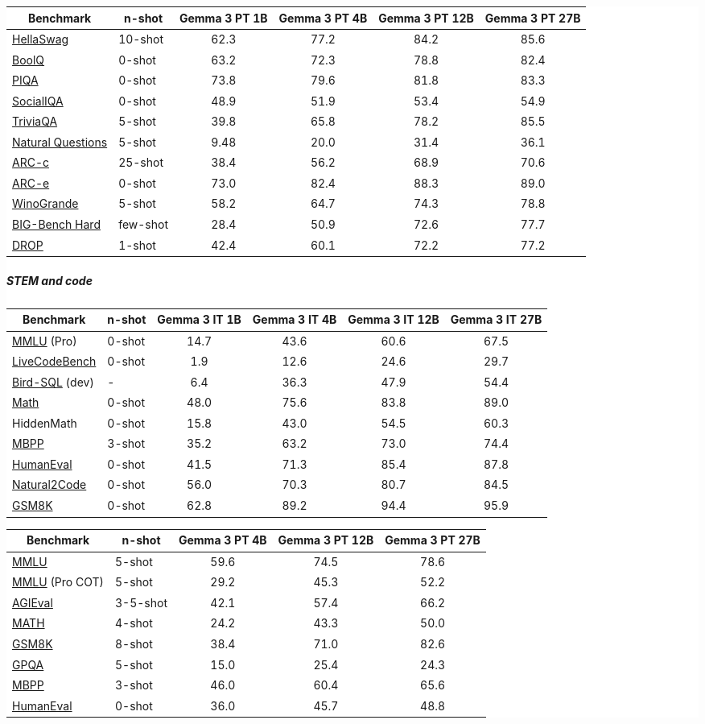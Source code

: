 | Benchmark                      | n-shot   | Gemma 3 PT 1B  | Gemma 3 PT 4B | Gemma 3 PT 12B | Gemma 3 PT 27B |
| ------------------------------ |----------|:--------------:|:-------------:|:--------------:|:--------------:|
| [HellaSwag][hellaswag]         | 10-shot  |      62.3      |      77.2     |      84.2      |      85.6      |
| [BoolQ][boolq]                 | 0-shot   |      63.2      |      72.3     |      78.8      |      82.4      |
| [PIQA][piqa]                   | 0-shot   |      73.8      |      79.6     |      81.8      |      83.3      |
| [SocialIQA][socialiqa]         | 0-shot   |      48.9      |      51.9     |      53.4      |      54.9      |
| [TriviaQA][triviaqa]           | 5-shot   |      39.8      |      65.8     |      78.2      |      85.5      |
| [Natural Questions][naturalq]  | 5-shot   |      9.48      |      20.0     |      31.4      |      36.1      |
| [ARC-c][arc]                   | 25-shot  |      38.4      |      56.2     |      68.9      |      70.6      |
| [ARC-e][arc]                   | 0-shot   |      73.0      |      82.4     |      88.3      |      89.0      |
| [WinoGrande][winogrande]       | 5-shot   |      58.2      |      64.7     |      74.3      |      78.8      |
| [BIG-Bench Hard][bbh]          | few-shot |      28.4      |      50.9     |      72.6      |      77.7      |
| [DROP][drop]                   | 1-shot   |      42.4      |      60.1     |      72.2      |      77.2      |

[gpqa]: https://arxiv.org/abs/2311.12022
[simpleqa]: https://arxiv.org/abs/2411.04368
[facts-grdg]: https://goo.gle/FACTS_paper
[bbeh]: https://github.com/google-deepmind/bbeh
[ifeval]: https://arxiv.org/abs/2311.07911
[hellaswag]: https://arxiv.org/abs/1905.07830
[boolq]: https://arxiv.org/abs/1905.10044
[piqa]: https://arxiv.org/abs/1911.11641
[socialiqa]: https://arxiv.org/abs/1904.09728
[triviaqa]: https://arxiv.org/abs/1705.03551
[naturalq]: https://github.com/google-research-datasets/natural-questions
[arc]: https://arxiv.org/abs/1911.01547
[winogrande]: https://arxiv.org/abs/1907.10641
[bbh]: https://paperswithcode.com/dataset/bbh
[drop]: https://arxiv.org/abs/1903.00161

##### STEM and code

| Benchmark                  | n-shot | Gemma 3 IT 1B | Gemma 3 IT 4B | Gemma 3 IT 12B | Gemma 3 IT 27B |
|----------------------------|--------|:-------------:|:-------------:|:--------------:|:--------------:|
| [MMLU][mmlu] (Pro)         | 0-shot |      14.7     |      43.6     |      60.6      |      67.5      |
| [LiveCodeBench][lcb]       | 0-shot |      1.9      |      12.6     |      24.6      |      29.7      |
| [Bird-SQL][bird-sql] (dev) |    -   |      6.4      |      36.3     |      47.9      |      54.4      |
| [Math][math]               | 0-shot |      48.0     |      75.6     |      83.8      |      89.0      |
| HiddenMath                 | 0-shot |      15.8     |      43.0     |      54.5      |      60.3      |
| [MBPP][mbpp]               | 3-shot |      35.2     |      63.2     |      73.0      |      74.4      |
| [HumanEval][humaneval]     | 0-shot |      41.5     |      71.3     |      85.4      |      87.8      |
| [Natural2Code][nat2code]   | 0-shot |      56.0     |      70.3     |      80.7      |      84.5      |
| [GSM8K][gsm8k]             | 0-shot |      62.8     |      89.2     |      94.4      |      95.9      |

| Benchmark                      | n-shot         | Gemma 3 PT 4B | Gemma 3 PT 12B | Gemma 3 PT 27B |
| ------------------------------ |----------------|:-------------:|:--------------:|:--------------:|
| [MMLU][mmlu]                   | 5-shot         |      59.6     |      74.5      |      78.6      |
| [MMLU][mmlu] (Pro COT)         | 5-shot         |      29.2     |      45.3      |      52.2      |
| [AGIEval][agieval]             | 3-5-shot       |      42.1     |      57.4      |      66.2      |
| [MATH][math]                   | 4-shot         |      24.2     |      43.3      |      50.0      |
| [GSM8K][gsm8k]                 | 8-shot         |      38.4     |      71.0      |      82.6      |
| [GPQA][gpqa]                   | 5-shot         |      15.0     |      25.4      |      24.3      |
| [MBPP][mbpp]                   | 3-shot         |      46.0     |      60.4      |      65.6      |
| [HumanEval][humaneval]         | 0-shot         |      36.0     |      45.7      |      48.8      |


[mmlu]: https://arxiv.org/abs/2009.03300
[agieval]: https://arxiv.org/abs/2304.06364
[math]: https://arxiv.org/abs/2103.03874
[gsm8k]: https://arxiv.org/abs/2110.14168
[mbpp]: https://arxiv.org/abs/2108.07732
[humaneval]: https://arxiv.org/abs/2107.03374
[lcb]: https://arxiv.org/abs/2403.07974
[bird-sql]: https://arxiv.org/abs/2305.03111
[nat2code]: https://arxiv.org/abs/2405.04520
[mgsm]: https://arxiv.org/abs/2210.03057
[flores]: https://arxiv.org/abs/2106.03193
[xquad]: https://arxiv.org/abs/1910.11856v3
[global-mmlu-lite]: https://huggingface.co/datasets/CohereForAI/Global-MMLU-Lite
[wmt24pp]: https://arxiv.org/abs/2502.12404v1
[eclektic]: https://arxiv.org/abs/2502.21228
[indicgenbench]: https://arxiv.org/abs/2404.16816
[coco-cap]: https://cocodataset.org/#home
[docvqa]: https://www.docvqa.org/
[info-vqa]: https://arxiv.org/abs/2104.12756
[mmmu]: https://arxiv.org/abs/2311.16502
[textvqa]: https://textvqa.org/
[realworldqa]: https://paperswithcode.com/dataset/realworldqa
[remi]: https://arxiv.org/html/2406.09175v1
[ai2d]: https://allenai.org/data/diagrams
[chartqa]: https://arxiv.org/abs/2203.10244
[vqav2]: https://visualqa.org/index.html
[blinkvqa]: https://arxiv.org/abs/2404.12390
[okvqa]: https://okvqa.allenai.org/
[tallyqa]: https://arxiv.org/abs/1810.12440
[ss-vqa]: https://arxiv.org/abs/1908.02660
[countbenchqa]: https://github.com/google-research/big_vision/blob/main/big_vision/datasets/countbenchqa/
[mathvista]: https://arxiv.org/abs/2310.02255
[g3-tech-report]: https://arxiv.org/abs/2503.19786
[rai-toolkit]: https://ai.google.dev/responsible
[kaggle-gemma]: https://www.kaggle.com/models/google/gemma-3
[vertex-mg-gemma3]: https://console.cloud.google.com/vertex-ai/publishers/google/model-garden/gemma3
[terms]: https://ai.google.dev/gemma/terms
[safety-policies]: https://ai.google/static/documents/ai-responsibility-update-published-february-2025.pdf
[prohibited-use]: https://ai.google.dev/gemma/prohibited_use_policy
[tpu]: https://cloud.google.com/tpu/docs/intro-to-tpu
[sustainability]: https://sustainability.google/operating-sustainably/
[jax]: https://github.com/jax-ml/jax
[ml-pathways]: https://blog.google/technology/ai/introducing-pathways-next-generation-ai-architecture/
[sustainability]: https://sustainability.google/operating-sustainably/
[gemini-2-paper]: https://arxiv.org/abs/2312.11805